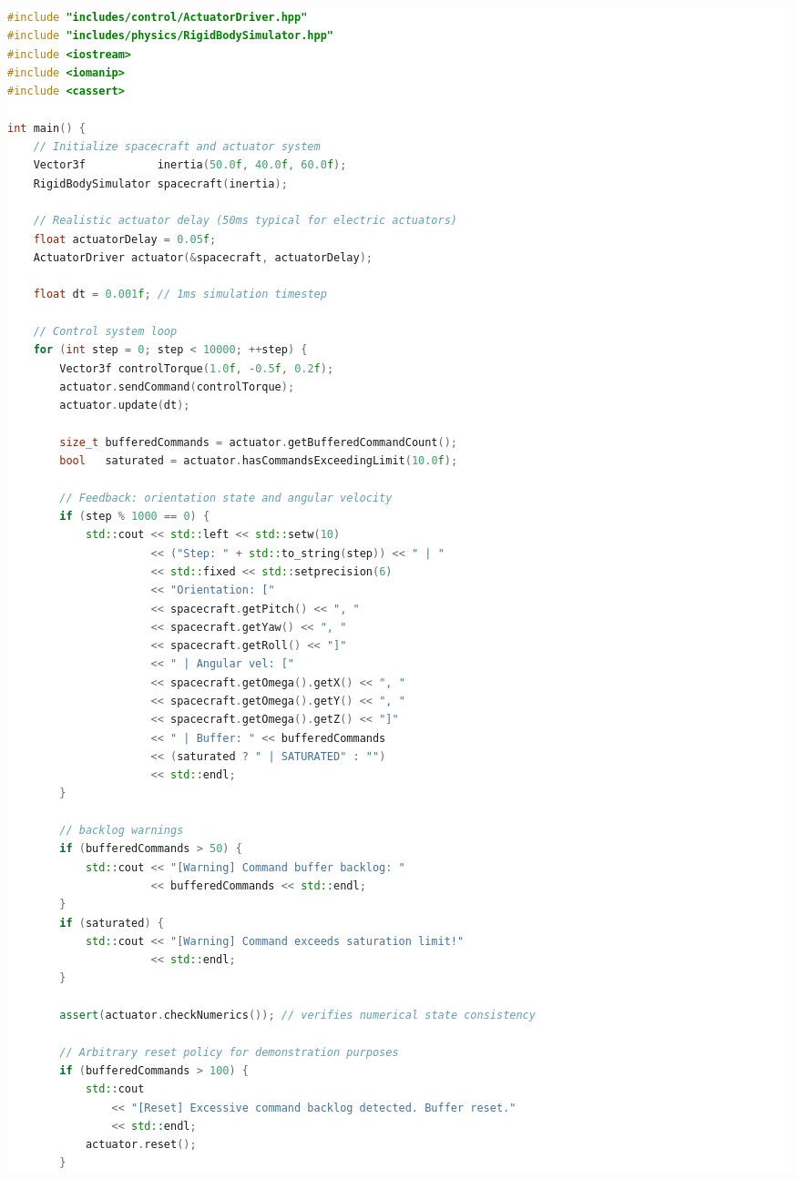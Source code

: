 ```cpp
#include "includes/control/ActuatorDriver.hpp"
#include "includes/physics/RigidBodySimulator.hpp"
#include <iostream>
#include <iomanip>
#include <cassert>

int main() {
    // Initialize spacecraft and actuator system
    Vector3f           inertia(50.0f, 40.0f, 60.0f);
    RigidBodySimulator spacecraft(inertia);

    // Realistic actuator delay (50ms typical for electric actuators)
    float actuatorDelay = 0.05f;
    ActuatorDriver actuator(&spacecraft, actuatorDelay);

    float dt = 0.001f; // 1ms simulation timestep

    // Control system loop
    for (int step = 0; step < 10000; ++step) {
        Vector3f controlTorque(1.0f, -0.5f, 0.2f);
        actuator.sendCommand(controlTorque);
        actuator.update(dt);

        size_t bufferedCommands = actuator.getBufferedCommandCount();
        bool   saturated = actuator.hasCommandsExceedingLimit(10.0f);

        // Feedback: orientation state and angular velocity
        if (step % 1000 == 0) {
            std::cout << std::left << std::setw(10)
                      << ("Step: " + std::to_string(step)) << " | "
                      << std::fixed << std::setprecision(6)
                      << "Orientation: ["
                      << spacecraft.getPitch() << ", "
                      << spacecraft.getYaw() << ", "
                      << spacecraft.getRoll() << "]"
                      << " | Angular vel: ["
                      << spacecraft.getOmega().getX() << ", "
                      << spacecraft.getOmega().getY() << ", "
                      << spacecraft.getOmega().getZ() << "]"
                      << " | Buffer: " << bufferedCommands
                      << (saturated ? " | SATURATED" : "")
                      << std::endl;
        }

        // backlog warnings
        if (bufferedCommands > 50) {
            std::cout << "[Warning] Command buffer backlog: "
                      << bufferedCommands << std::endl;
        }
        if (saturated) {
            std::cout << "[Warning] Command exceeds saturation limit!"
                      << std::endl;
        }

        assert(actuator.checkNumerics()); // verifies numerical state consistency

        // Arbitrary reset policy for demonstration purposes
        if (bufferedCommands > 100) {
            std::cout
                << "[Reset] Excessive command backlog detected. Buffer reset."
                << std::endl;
            actuator.reset();
        }
```